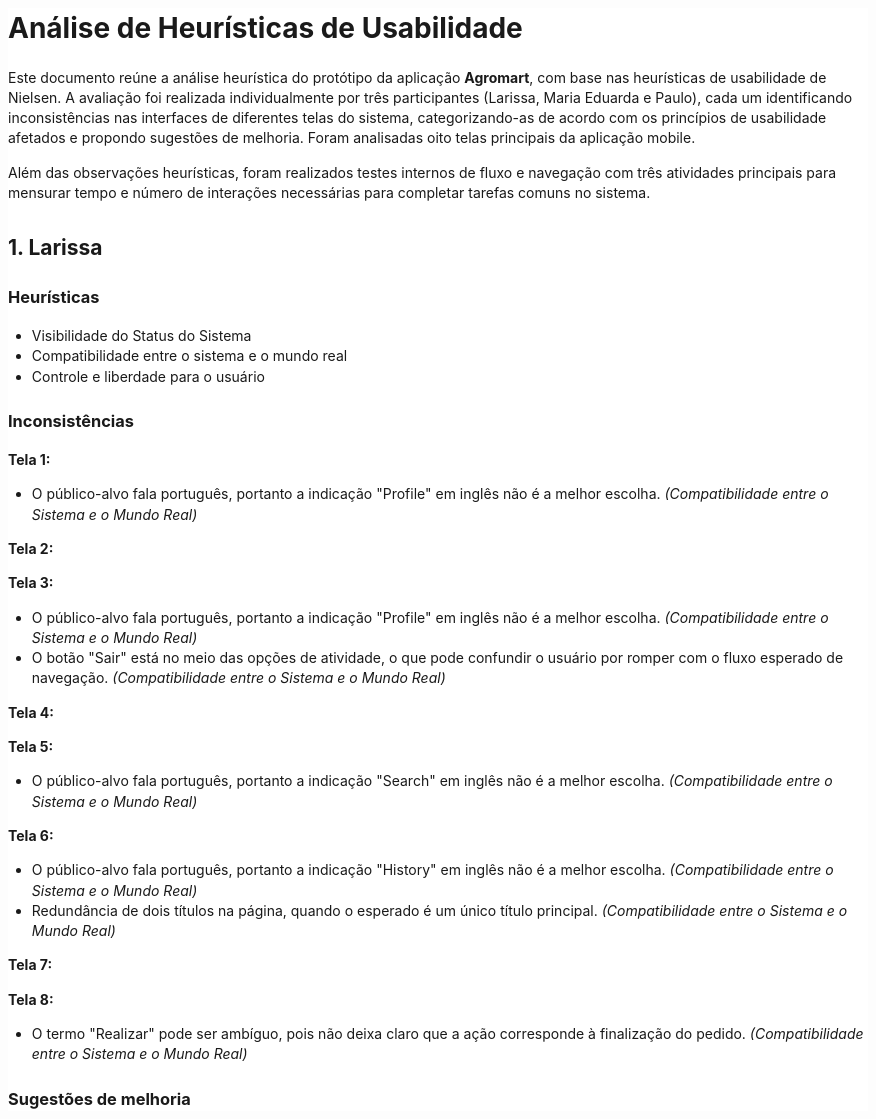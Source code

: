 # Análise de Heurísticas de Usabilidade

Este documento reúne a análise heurística do protótipo da aplicação **Agromart**, com base nas heurísticas de usabilidade de Nielsen. A avaliação foi realizada individualmente por três participantes (Larissa, Maria Eduarda e Paulo), cada um identificando inconsistências nas interfaces de diferentes telas do sistema, categorizando-as de acordo com os princípios de usabilidade afetados e propondo sugestões de melhoria. Foram analisadas oito telas principais da aplicação mobile.

Além das observações heurísticas, foram realizados testes internos de fluxo e navegação com três atividades principais para mensurar tempo e número de interações necessárias para completar tarefas comuns no sistema.

## 1. Larissa

### Heurísticas
- Visibilidade do Status do Sistema  
- Compatibilidade entre o sistema e o mundo real  
- Controle e liberdade para o usuário  

### Inconsistências

**Tela 1:**  
- O público-alvo fala português, portanto a indicação "Profile" em inglês não é a melhor escolha. *(Compatibilidade entre o Sistema e o Mundo Real)*

**Tela 2:**   

**Tela 3:**  
- O público-alvo fala português, portanto a indicação "Profile" em inglês não é a melhor escolha. *(Compatibilidade entre o Sistema e o Mundo Real)*  
- O botão "Sair" está no meio das opções de atividade, o que pode confundir o usuário por romper com o fluxo esperado de navegação. *(Compatibilidade entre o Sistema e o Mundo Real)*

**Tela 4:**   

**Tela 5:**  
- O público-alvo fala português, portanto a indicação "Search" em inglês não é a melhor escolha. *(Compatibilidade entre o Sistema e o Mundo Real)*

**Tela 6:**  
- O público-alvo fala português, portanto a indicação "History" em inglês não é a melhor escolha. *(Compatibilidade entre o Sistema e o Mundo Real)*  
- Redundância de dois títulos na página, quando o esperado é um único título principal. *(Compatibilidade entre o Sistema e o Mundo Real)*

**Tela 7:** 

**Tela 8:**  
- O termo "Realizar" pode ser ambíguo, pois não deixa claro que a ação corresponde à finalização do pedido. *(Compatibilidade entre o Sistema e o Mundo Real)*

### Sugestões de melhoria

